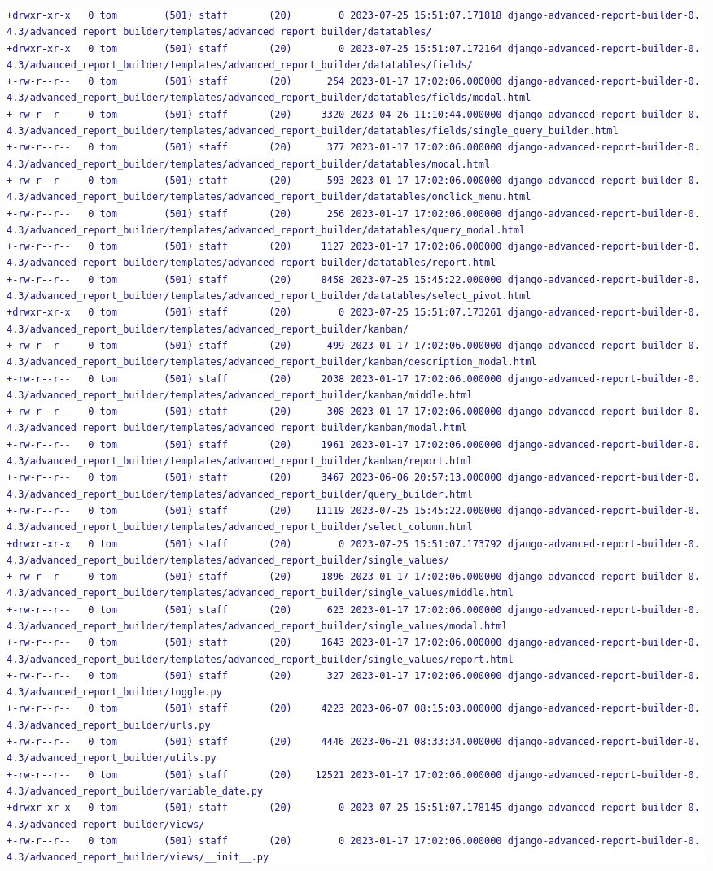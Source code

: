 ```diff
+drwxr-xr-x   0 tom        (501) staff       (20)        0 2023-07-25 15:51:07.171818 django-advanced-report-builder-0.4.3/advanced_report_builder/templates/advanced_report_builder/datatables/
+drwxr-xr-x   0 tom        (501) staff       (20)        0 2023-07-25 15:51:07.172164 django-advanced-report-builder-0.4.3/advanced_report_builder/templates/advanced_report_builder/datatables/fields/
+-rw-r--r--   0 tom        (501) staff       (20)      254 2023-01-17 17:02:06.000000 django-advanced-report-builder-0.4.3/advanced_report_builder/templates/advanced_report_builder/datatables/fields/modal.html
+-rw-r--r--   0 tom        (501) staff       (20)     3320 2023-04-26 11:10:44.000000 django-advanced-report-builder-0.4.3/advanced_report_builder/templates/advanced_report_builder/datatables/fields/single_query_builder.html
+-rw-r--r--   0 tom        (501) staff       (20)      377 2023-01-17 17:02:06.000000 django-advanced-report-builder-0.4.3/advanced_report_builder/templates/advanced_report_builder/datatables/modal.html
+-rw-r--r--   0 tom        (501) staff       (20)      593 2023-01-17 17:02:06.000000 django-advanced-report-builder-0.4.3/advanced_report_builder/templates/advanced_report_builder/datatables/onclick_menu.html
+-rw-r--r--   0 tom        (501) staff       (20)      256 2023-01-17 17:02:06.000000 django-advanced-report-builder-0.4.3/advanced_report_builder/templates/advanced_report_builder/datatables/query_modal.html
+-rw-r--r--   0 tom        (501) staff       (20)     1127 2023-01-17 17:02:06.000000 django-advanced-report-builder-0.4.3/advanced_report_builder/templates/advanced_report_builder/datatables/report.html
+-rw-r--r--   0 tom        (501) staff       (20)     8458 2023-07-25 15:45:22.000000 django-advanced-report-builder-0.4.3/advanced_report_builder/templates/advanced_report_builder/datatables/select_pivot.html
+drwxr-xr-x   0 tom        (501) staff       (20)        0 2023-07-25 15:51:07.173261 django-advanced-report-builder-0.4.3/advanced_report_builder/templates/advanced_report_builder/kanban/
+-rw-r--r--   0 tom        (501) staff       (20)      499 2023-01-17 17:02:06.000000 django-advanced-report-builder-0.4.3/advanced_report_builder/templates/advanced_report_builder/kanban/description_modal.html
+-rw-r--r--   0 tom        (501) staff       (20)     2038 2023-01-17 17:02:06.000000 django-advanced-report-builder-0.4.3/advanced_report_builder/templates/advanced_report_builder/kanban/middle.html
+-rw-r--r--   0 tom        (501) staff       (20)      308 2023-01-17 17:02:06.000000 django-advanced-report-builder-0.4.3/advanced_report_builder/templates/advanced_report_builder/kanban/modal.html
+-rw-r--r--   0 tom        (501) staff       (20)     1961 2023-01-17 17:02:06.000000 django-advanced-report-builder-0.4.3/advanced_report_builder/templates/advanced_report_builder/kanban/report.html
+-rw-r--r--   0 tom        (501) staff       (20)     3467 2023-06-06 20:57:13.000000 django-advanced-report-builder-0.4.3/advanced_report_builder/templates/advanced_report_builder/query_builder.html
+-rw-r--r--   0 tom        (501) staff       (20)    11119 2023-07-25 15:45:22.000000 django-advanced-report-builder-0.4.3/advanced_report_builder/templates/advanced_report_builder/select_column.html
+drwxr-xr-x   0 tom        (501) staff       (20)        0 2023-07-25 15:51:07.173792 django-advanced-report-builder-0.4.3/advanced_report_builder/templates/advanced_report_builder/single_values/
+-rw-r--r--   0 tom        (501) staff       (20)     1896 2023-01-17 17:02:06.000000 django-advanced-report-builder-0.4.3/advanced_report_builder/templates/advanced_report_builder/single_values/middle.html
+-rw-r--r--   0 tom        (501) staff       (20)      623 2023-01-17 17:02:06.000000 django-advanced-report-builder-0.4.3/advanced_report_builder/templates/advanced_report_builder/single_values/modal.html
+-rw-r--r--   0 tom        (501) staff       (20)     1643 2023-01-17 17:02:06.000000 django-advanced-report-builder-0.4.3/advanced_report_builder/templates/advanced_report_builder/single_values/report.html
+-rw-r--r--   0 tom        (501) staff       (20)      327 2023-01-17 17:02:06.000000 django-advanced-report-builder-0.4.3/advanced_report_builder/toggle.py
+-rw-r--r--   0 tom        (501) staff       (20)     4223 2023-06-07 08:15:03.000000 django-advanced-report-builder-0.4.3/advanced_report_builder/urls.py
+-rw-r--r--   0 tom        (501) staff       (20)     4446 2023-06-21 08:33:34.000000 django-advanced-report-builder-0.4.3/advanced_report_builder/utils.py
+-rw-r--r--   0 tom        (501) staff       (20)    12521 2023-01-17 17:02:06.000000 django-advanced-report-builder-0.4.3/advanced_report_builder/variable_date.py
+drwxr-xr-x   0 tom        (501) staff       (20)        0 2023-07-25 15:51:07.178145 django-advanced-report-builder-0.4.3/advanced_report_builder/views/
+-rw-r--r--   0 tom        (501) staff       (20)        0 2023-01-17 17:02:06.000000 django-advanced-report-builder-0.4.3/advanced_report_builder/views/__init__.py
```